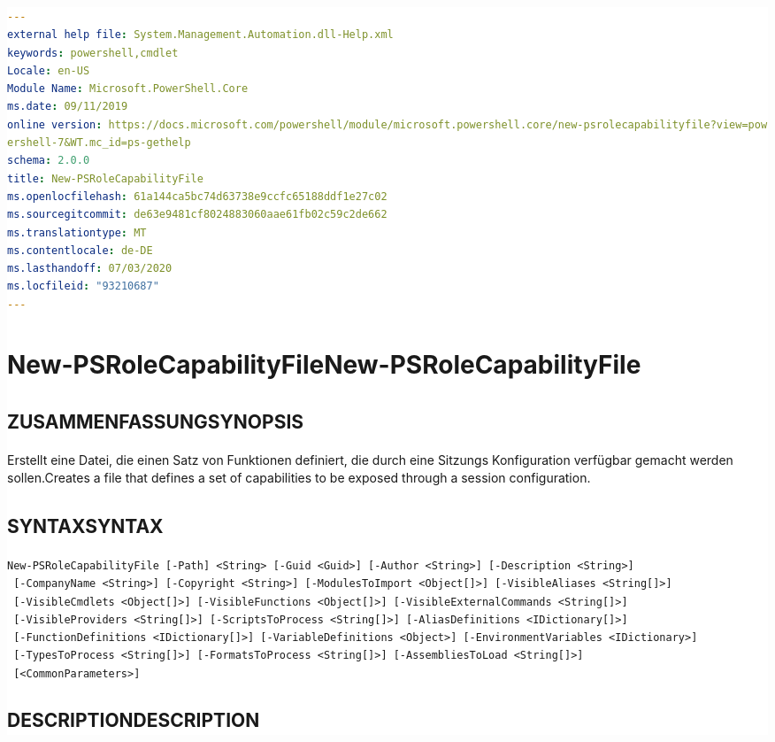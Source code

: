 ```yaml
---
external help file: System.Management.Automation.dll-Help.xml
keywords: powershell,cmdlet
Locale: en-US
Module Name: Microsoft.PowerShell.Core
ms.date: 09/11/2019
online version: https://docs.microsoft.com/powershell/module/microsoft.powershell.core/new-psrolecapabilityfile?view=powershell-7&WT.mc_id=ps-gethelp
schema: 2.0.0
title: New-PSRoleCapabilityFile
ms.openlocfilehash: 61a144ca5bc74d63738e9ccfc65188ddf1e27c02
ms.sourcegitcommit: de63e9481cf8024883060aae61fb02c59c2de662
ms.translationtype: MT
ms.contentlocale: de-DE
ms.lasthandoff: 07/03/2020
ms.locfileid: "93210687"
---
```

# <span data-ttu-id="55375-103">New-PSRoleCapabilityFile</span><span class="sxs-lookup"><span data-stu-id="55375-103">New-PSRoleCapabilityFile</span></span>

## <span data-ttu-id="55375-104">ZUSAMMENFASSUNG</span><span class="sxs-lookup"><span data-stu-id="55375-104">SYNOPSIS</span></span>
<span data-ttu-id="55375-105">Erstellt eine Datei, die einen Satz von Funktionen definiert, die durch eine Sitzungs Konfiguration verfügbar gemacht werden sollen.</span><span class="sxs-lookup"><span data-stu-id="55375-105">Creates a file that defines a set of capabilities to be exposed through a session configuration.</span></span>

## <span data-ttu-id="55375-106">SYNTAX</span><span class="sxs-lookup"><span data-stu-id="55375-106">SYNTAX</span></span>

```
New-PSRoleCapabilityFile [-Path] <String> [-Guid <Guid>] [-Author <String>] [-Description <String>]
 [-CompanyName <String>] [-Copyright <String>] [-ModulesToImport <Object[]>] [-VisibleAliases <String[]>]
 [-VisibleCmdlets <Object[]>] [-VisibleFunctions <Object[]>] [-VisibleExternalCommands <String[]>]
 [-VisibleProviders <String[]>] [-ScriptsToProcess <String[]>] [-AliasDefinitions <IDictionary[]>]
 [-FunctionDefinitions <IDictionary[]>] [-VariableDefinitions <Object>] [-EnvironmentVariables <IDictionary>]
 [-TypesToProcess <String[]>] [-FormatsToProcess <String[]>] [-AssembliesToLoad <String[]>]
 [<CommonParameters>]
```

## <span data-ttu-id="55375-107">DESCRIPTION</span><span class="sxs-lookup"><span data-stu-id="55375-107">DESCRIPTION</span></span>
